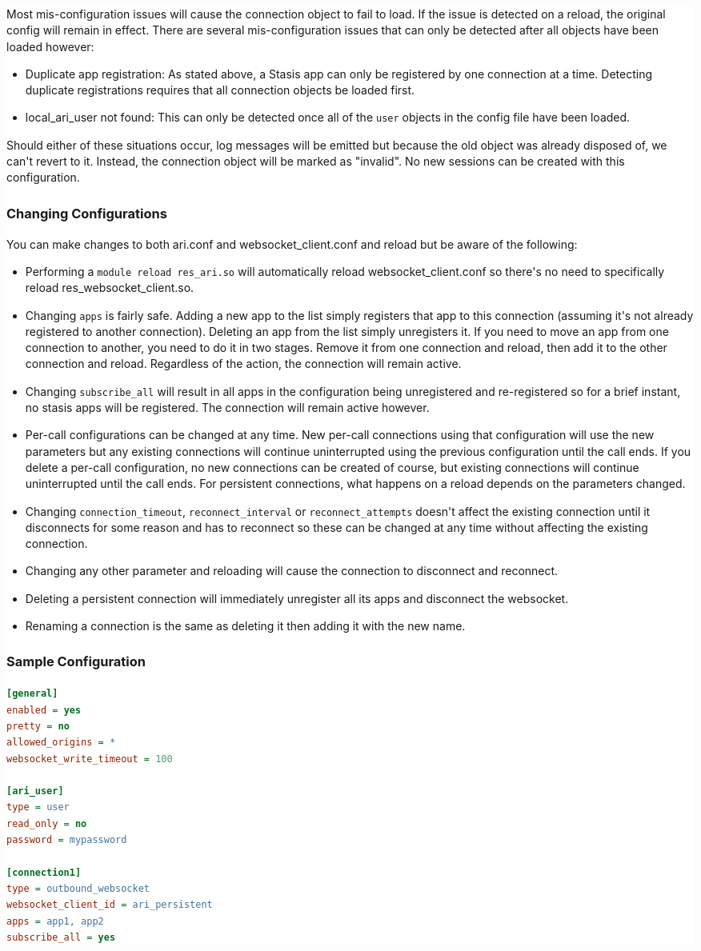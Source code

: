 Most mis-configuration issues will cause the connection object to fail to load.  If the issue is detected on a reload, the original config will remain in effect.  There are several mis-configuration issues that can only be detected after all objects have been loaded however:

* Duplicate app registration: As stated above, a Stasis app can only be registered by one connection at a time.  Detecting duplicate registrations requires that all connection objects be loaded first.

* local_ari_user not found: This can only be detected once all of the `user` objects in the config file have been loaded.

Should either of these situations occur, log messages will be emitted but because the old object was already disposed of, we can't revert to it.  Instead, the connection object will be marked as "invalid".  No new sessions can be created with this configuration.

### Changing Configurations

You can make changes to both ari.conf and websocket_client.conf and reload but be aware of the following:

* Performing a `module reload res_ari.so` will automatically reload websocket_client.conf so there's no need to specifically reload res_websocket_client.so.

* Changing `apps` is fairly safe.  Adding a new app to the list simply registers that app to this connection (assuming it's not already registered to another connection).  Deleting an app from the list simply unregisters it.  If you need to move an app from one connection to another, you need to do it in two stages.  Remove it from one connection and reload, then add it to the other connection and reload.  Regardless of the action, the connection will remain active.

* Changing `subscribe_all` will result in all apps in the configuration being unregistered and re-registered so for a brief instant, no stasis apps will be registered.  The connection will remain active however.

* Per-call configurations can be changed at any time.  New per-call connections using that configuration will use the new parameters but any existing connections will continue uninterrupted using the previous configuration until the call ends. If you delete a per-call configuration, no new connections can be created of course, but existing connections will continue uninterrupted until the call ends. For persistent connections, what happens on a reload depends on the parameters changed.

* Changing `connection_timeout`, `reconnect_interval` or `reconnect_attempts` doesn't affect the existing connection until it disconnects for some reason and has to reconnect so these can be changed at any time without affecting the existing connection.

 * Changing any other parameter and reloading will cause the connection to disconnect and reconnect.

* Deleting a persistent connection will immediately unregister all its apps and disconnect the websocket.

* Renaming a connection is the same as deleting it then adding it with the new name.

### Sample Configuration

```ini title="ari.conf"
[general]
enabled = yes
pretty = no
allowed_origins = *
websocket_write_timeout = 100

[ari_user]
type = user
read_only = no
password = mypassword

[connection1]
type = outbound_websocket
websocket_client_id = ari_persistent
apps = app1, app2
subscribe_all = yes
```